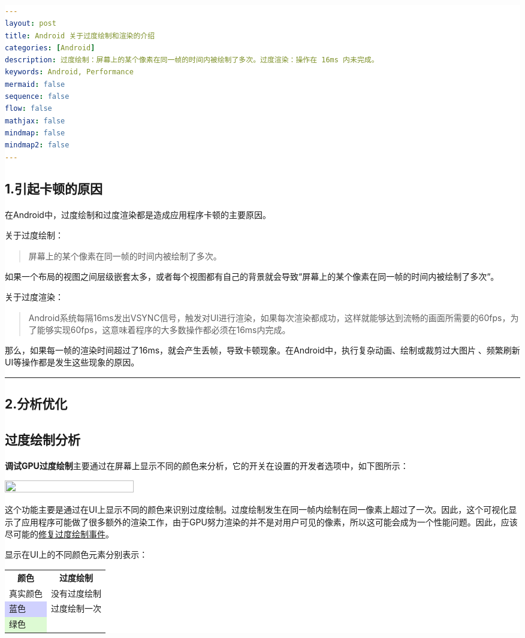 ```yaml
---
layout: post
title: Android 关于过度绘制和渲染的介绍
categories: [Android]
description: 过度绘制：屏幕上的某个像素在同一帧的时间内被绘制了多次。过度渲染：操作在 16ms 内未完成。
keywords: Android, Performance
mermaid: false
sequence: false
flow: false
mathjax: false
mindmap: false
mindmap2: false
---
```


## 1.引起卡顿的原因

在Android中，过度绘制和过度渲染都是造成应用程序卡顿的主要原因。

关于过度绘制：

> 屏幕上的某个像素在同一帧的时间内被绘制了多次。

如果一个布局的视图之间层级嵌套太多，或者每个视图都有自己的背景就会导致“屏幕上的某个像素在同一帧的时间内被绘制了多次“。

关于过度渲染：

> Android系统每隔16ms发出VSYNC信号，触发对UI进行渲染，如果每次渲染都成功，这样就能够达到流畅的画面所需要的60fps，为了能够实现60fps，这意味着程序的大多数操作都必须在16ms内完成。

那么，如果每一帧的渲染时间超过了16ms，就会产生丢帧，导致卡顿现象。在Android中，执行复杂动画、绘制或裁剪过大图片 、频繁刷新UI等操作都是发生这些现象的原因。

---

## 2.分析优化

## 过度绘制分析

**调试GPU过度绘制**主要通过在屏幕上显示不同的颜色来分析，它的开关在设置的开发者选项中，如下图所示：

<img src="../../../../images/posts/2017-11-05-Android-Performance-Overdraw-And-Rendering/p1.png" width="50%" height="50%" />

这个功能主要是通过在UI上显示不同的颜色来识别过度绘制。过度绘制发生在同一帧内绘制在同一像素上超过了一次。因此，这个可视化显示了应用程序可能做了很多额外的渲染工作，由于GPU努力渲染的并不是对用户可见的像素，所以这可能会成为一个性能问题。因此，应该尽可能的[修复过度绘制事件](https://developer.android.com/topic/performance/rendering/overdraw.html#fixing)。

显示在UI上的不同颜色元素分别表示：

<p>
    <div>
<table>
  <tr>
    <th>颜色</th>
    <th>过度绘制</th>
  </tr>
  <tr>
    <td>真实颜色</td>
    <td>没有过度绘制</td>
  </tr>
  <tr>
    <td bgcolor="#D0D1FE">蓝色</td>
    <td>过度绘制一次</td>
  </tr>
   <tr>
    <td bgcolor="#DDFAD3">绿色</td>